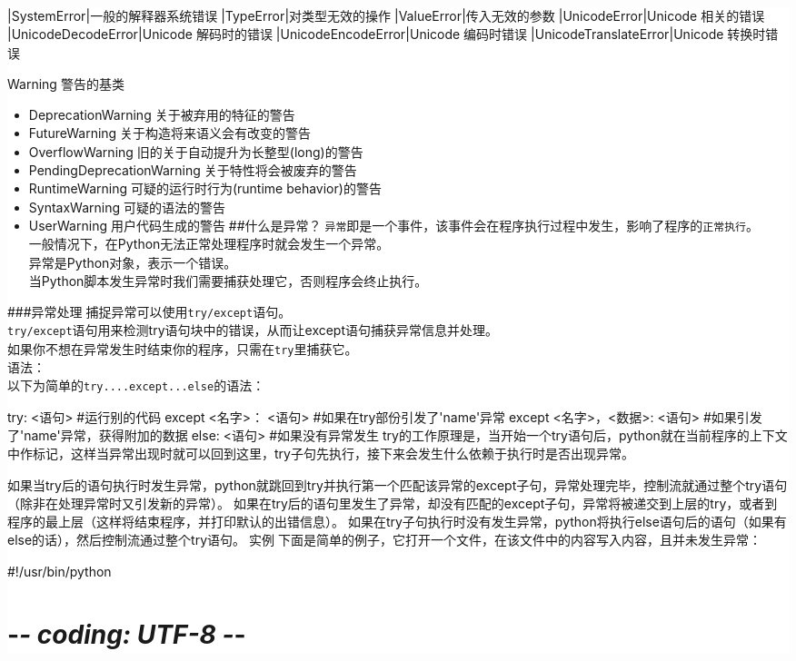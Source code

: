 |SystemError|一般的解释器系统错误
|TypeError|对类型无效的操作
|ValueError|传入无效的参数
|UnicodeError|Unicode 相关的错误
|UnicodeDecodeError|Unicode 解码时的错误
|UnicodeEncodeError|Unicode 编码时错误
|UnicodeTranslateError|Unicode 转换时错误

Warning	警告的基类
* DeprecationWarning	关于被弃用的特征的警告
* FutureWarning	关于构造将来语义会有改变的警告
* OverflowWarning	旧的关于自动提升为长整型(long)的警告
* PendingDeprecationWarning	关于特性将会被废弃的警告
* RuntimeWarning	可疑的运行时行为(runtime behavior)的警告
* SyntaxWarning	可疑的语法的警告
* UserWarning	用户代码生成的警告
##什么是异常？
`异常`即是一个事件，该事件会在程序执行过程中发生，影响了程序的`正常执行`。  
一般情况下，在Python无法正常处理程序时就会发生一个异常。  
异常是Python对象，表示一个错误。  
当Python脚本发生异常时我们需要捕获处理它，否则程序会终止执行。

###异常处理
捕捉异常可以使用`try/except`语句。  
`try/except`语句用来检测try语句块中的错误，从而让except语句捕获异常信息并处理。  
如果你不想在异常发生时结束你的程序，只需在`try`里捕获它。  
语法：  
以下为简单的`try....except...else`的语法：

try:
<语句>        #运行别的代码
except <名字>：
<语句>        #如果在try部份引发了'name'异常
except <名字>，<数据>:
<语句>        #如果引发了'name'异常，获得附加的数据
else:
<语句>        #如果没有异常发生
try的工作原理是，当开始一个try语句后，python就在当前程序的上下文中作标记，这样当异常出现时就可以回到这里，try子句先执行，接下来会发生什么依赖于执行时是否出现异常。

如果当try后的语句执行时发生异常，python就跳回到try并执行第一个匹配该异常的except子句，异常处理完毕，控制流就通过整个try语句（除非在处理异常时又引发新的异常）。
如果在try后的语句里发生了异常，却没有匹配的except子句，异常将被递交到上层的try，或者到程序的最上层（这样将结束程序，并打印默认的出错信息）。
如果在try子句执行时没有发生异常，python将执行else语句后的语句（如果有else的话），然后控制流通过整个try语句。
实例
下面是简单的例子，它打开一个文件，在该文件中的内容写入内容，且并未发生异常：

#!/usr/bin/python
# -*- coding: UTF-8 -*-
